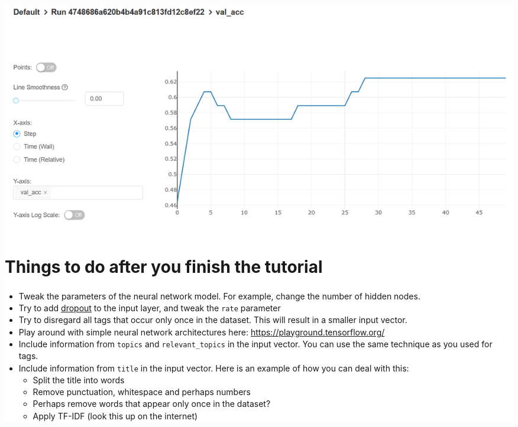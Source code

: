 ![Validation accuracy series plot](validation_accuracy_plot.png)

# Things to do after you finish the tutorial

* Tweak the parameters of the neural network model. For example, change the number of hidden nodes.
* Try to add [dropout](https://keras.io/layers/core/#dropout) to the input layer, and tweak the `rate` parameter
* Try to disregard all tags that occur only once in the dataset. This will result in a smaller input vector.
* Play around with simple neural network architectures here: https://playground.tensorflow.org/
* Include information from `topics` and `relevant_topics` in the input vector. You can use the same technique as you used for tags.
* Include information from `title` in the input vector. Here is an example of how you can deal with this:
    * Split the title into words
    * Remove punctuation, whitespace and perhaps numbers
    * Perhaps remove words that appear only once in the dataset?
    * Apply TF-IDF (look this up on the internet)
